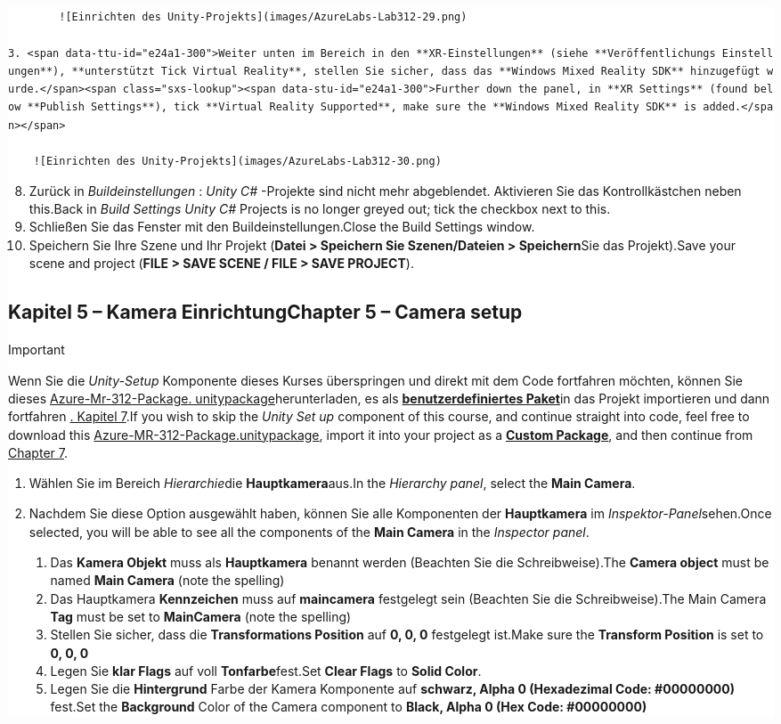             ![Einrichten des Unity-Projekts](images/AzureLabs-Lab312-29.png)

    3. <span data-ttu-id="e24a1-300">Weiter unten im Bereich in den **XR-Einstellungen** (siehe **Veröffentlichungs Einstellungen**), **unterstützt Tick Virtual Reality**, stellen Sie sicher, dass das **Windows Mixed Reality SDK** hinzugefügt wurde.</span><span class="sxs-lookup"><span data-stu-id="e24a1-300">Further down the panel, in **XR Settings** (found below **Publish Settings**), tick **Virtual Reality Supported**, make sure the **Windows Mixed Reality SDK** is added.</span></span>

        ![Einrichten des Unity-Projekts](images/AzureLabs-Lab312-30.png)

8.  <span data-ttu-id="e24a1-302">Zurück in *Buildeinstellungen* : _Unity C#_  -Projekte sind nicht mehr abgeblendet. Aktivieren Sie das Kontrollkästchen neben this.</span><span class="sxs-lookup"><span data-stu-id="e24a1-302">Back in *Build Settings* _Unity C#_ Projects is no longer greyed out; tick the checkbox next to this.</span></span> 
9.  <span data-ttu-id="e24a1-303">Schließen Sie das Fenster mit den Buildeinstellungen.</span><span class="sxs-lookup"><span data-stu-id="e24a1-303">Close the Build Settings window.</span></span>
10. <span data-ttu-id="e24a1-304">Speichern Sie Ihre Szene und Ihr Projekt (**Datei > Speichern Sie Szenen/Dateien > Speichern**Sie das Projekt).</span><span class="sxs-lookup"><span data-stu-id="e24a1-304">Save your scene and project (**FILE > SAVE SCENE / FILE > SAVE PROJECT**).</span></span>


## <a name="chapter-5--camera-setup"></a><span data-ttu-id="e24a1-305">Kapitel 5 – Kamera Einrichtung</span><span class="sxs-lookup"><span data-stu-id="e24a1-305">Chapter 5 – Camera setup</span></span>

> [!IMPORTANT]
> <span data-ttu-id="e24a1-306">Wenn Sie die *Unity-Setup* Komponente dieses Kurses überspringen und direkt mit dem Code fortfahren möchten, können Sie dieses [Azure-Mr-312-Package. unitypackage](https://github.com/Microsoft/HolographicAcademy/raw/Azure-MixedReality-Labs/Azure%20Mixed%20Reality%20Labs/MR%20and%20Azure%20312%20-%20Bot%20integration/Azure-MR-312.unitypackage)herunterladen, es als [**benutzerdefiniertes Paket**](https://docs.unity3d.com/Manual/AssetPackages.html)in das Projekt importieren und dann fortfahren [. Kapitel 7](#chapter-8--create-the-botobjects-class).</span><span class="sxs-lookup"><span data-stu-id="e24a1-306">If you wish to skip the *Unity Set up* component of this course, and continue straight into code, feel free to download this [Azure-MR-312-Package.unitypackage](https://github.com/Microsoft/HolographicAcademy/raw/Azure-MixedReality-Labs/Azure%20Mixed%20Reality%20Labs/MR%20and%20Azure%20312%20-%20Bot%20integration/Azure-MR-312.unitypackage), import it into your project as a [**Custom Package**](https://docs.unity3d.com/Manual/AssetPackages.html), and then continue from [Chapter 7](#chapter-8--create-the-botobjects-class).</span></span>

1.  <span data-ttu-id="e24a1-307">Wählen Sie im Bereich *Hierarchie*die **Hauptkamera**aus.</span><span class="sxs-lookup"><span data-stu-id="e24a1-307">In the *Hierarchy panel*, select the **Main Camera**.</span></span> 
2.  <span data-ttu-id="e24a1-308">Nachdem Sie diese Option ausgewählt haben, können Sie alle Komponenten der **Hauptkamera** im *Inspektor-Panel*sehen.</span><span class="sxs-lookup"><span data-stu-id="e24a1-308">Once selected, you will be able to see all the components of the **Main Camera** in the *Inspector panel*.</span></span>

    1. <span data-ttu-id="e24a1-309">Das **Kamera Objekt** muss als **Hauptkamera** benannt werden (Beachten Sie die Schreibweise).</span><span class="sxs-lookup"><span data-stu-id="e24a1-309">The **Camera object** must be named **Main Camera** (note the spelling)</span></span>
    2. <span data-ttu-id="e24a1-310">Das Hauptkamera **Kennzeichen** muss auf **maincamera** festgelegt sein (Beachten Sie die Schreibweise).</span><span class="sxs-lookup"><span data-stu-id="e24a1-310">The Main Camera **Tag** must be set to **MainCamera** (note the spelling)</span></span>
    3. <span data-ttu-id="e24a1-311">Stellen Sie sicher, dass die **Transformations Position** auf **0, 0, 0** festgelegt ist.</span><span class="sxs-lookup"><span data-stu-id="e24a1-311">Make sure the **Transform Position** is set to **0, 0, 0**</span></span>
    4. <span data-ttu-id="e24a1-312">Legen Sie **klar Flags** auf voll **Tonfarbe**fest.</span><span class="sxs-lookup"><span data-stu-id="e24a1-312">Set **Clear Flags** to **Solid Color**.</span></span>
    5. <span data-ttu-id="e24a1-313">Legen Sie die **Hintergrund** Farbe der Kamera Komponente auf **schwarz, Alpha 0 (Hexadezimal Code: #00000000)** fest.</span><span class="sxs-lookup"><span data-stu-id="e24a1-313">Set the **Background** Color of the Camera component to **Black, Alpha 0 (Hex Code: #00000000)**</span></span>
